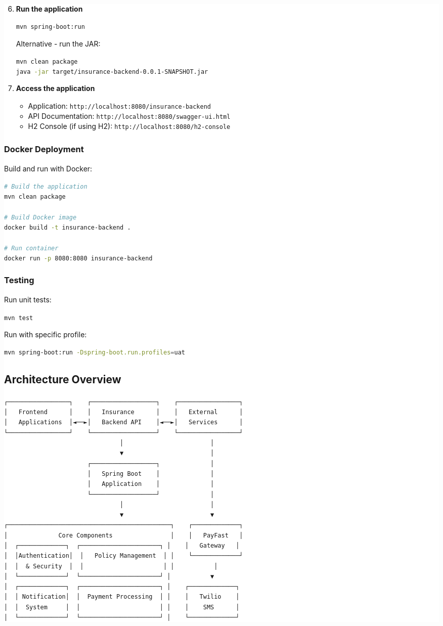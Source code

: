 6. **Run the application**
   ```bash
   mvn spring-boot:run
   ```
   
   Alternative - run the JAR:
   ```bash
   mvn clean package
   java -jar target/insurance-backend-0.0.1-SNAPSHOT.jar
   ```

7. **Access the application**
   - Application: `http://localhost:8080/insurance-backend`
   - API Documentation: `http://localhost:8080/swagger-ui.html`
   - H2 Console (if using H2): `http://localhost:8080/h2-console`

### Docker Deployment

Build and run with Docker:

```bash
# Build the application
mvn clean package

# Build Docker image
docker build -t insurance-backend .

# Run container
docker run -p 8080:8080 insurance-backend
```

### Testing

Run unit tests:
```bash
mvn test
```

Run with specific profile:
```bash
mvn spring-boot:run -Dspring-boot.run.profiles=uat
```

## Architecture Overview

```
┌─────────────────┐    ┌──────────────────┐    ┌─────────────────┐
│   Frontend      │    │   Insurance      │    │   External      │
│   Applications  │◄──►│   Backend API    │◄──►│   Services      │
└─────────────────┘    └──────────────────┘    └─────────────────┘
                                │                        │
                                ▼                        │
                       ┌──────────────────┐              │
                       │   Spring Boot    │              │
                       │   Application    │              │
                       └──────────────────┘              │
                                │                        │
                                ▼                        ▼
┌─────────────────────────────────────────────┐    ┌─────────────┐
│              Core Components                │    │   PayFast   │
│  ┌─────────────┐  ┌──────────────────────┐ │    │   Gateway   │
│  │Authentication│  │   Policy Management  │ │    └─────────────┘
│  │  & Security  │  │                      │ │           │
│  └─────────────┘  └──────────────────────┘ │           ▼
│  ┌─────────────┐  ┌──────────────────────┐ │    ┌─────────────┐
│  │ Notification│  │  Payment Processing  │ │    │   Twilio    │
│  │  System     │  │                      │ │    │    SMS      │
│  └─────────────┘  └──────────────────────┘ │    └─────────────┘
```